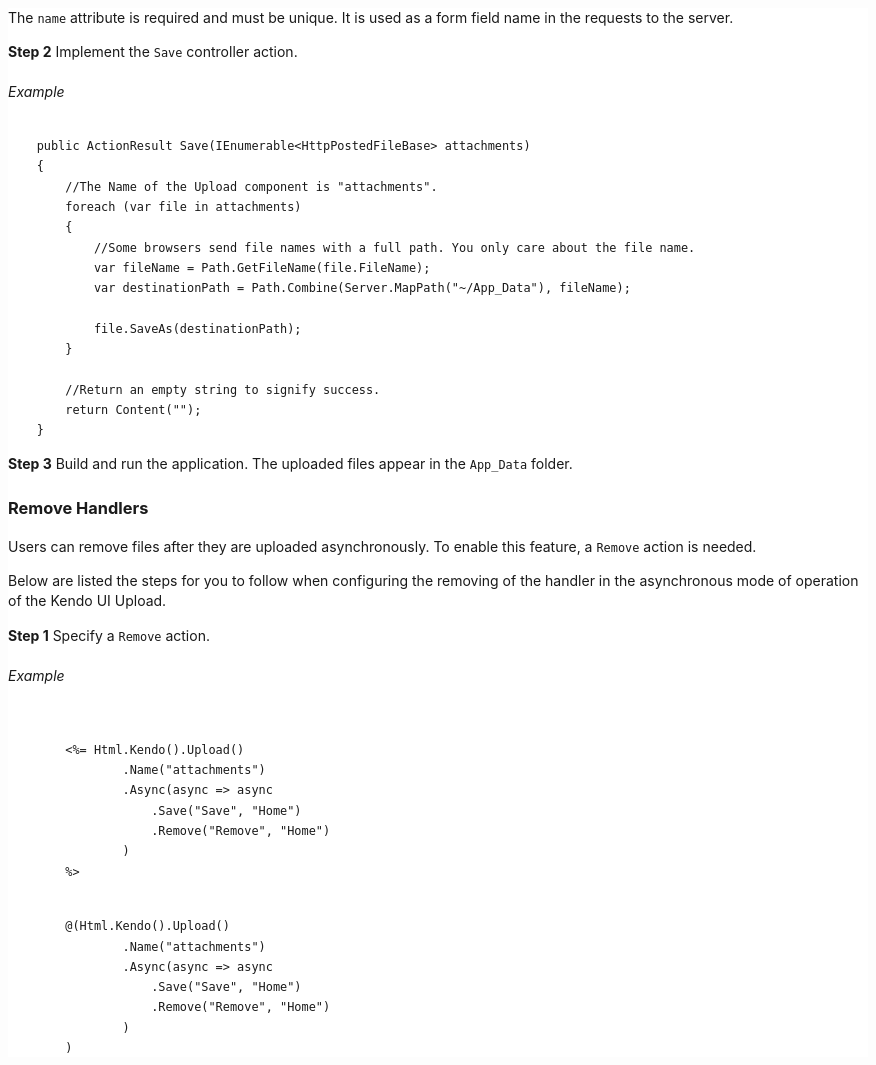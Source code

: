 The `name` attribute is required and must be unique. It is used as a form field name in the requests to the server.

**Step 2** Implement the `Save` controller action.

###### Example

        public ActionResult Save(IEnumerable<HttpPostedFileBase> attachments)
        {
            //The Name of the Upload component is "attachments".
            foreach (var file in attachments)
            {
                //Some browsers send file names with a full path. You only care about the file name.
                var fileName = Path.GetFileName(file.FileName);
                var destinationPath = Path.Combine(Server.MapPath("~/App_Data"), fileName);

                file.SaveAs(destinationPath);
            }

            //Return an empty string to signify success.
            return Content("");
        }

**Step 3** Build and run the application. The uploaded files appear in the `App_Data` folder.

### Remove Handlers

Users can remove files after they are uploaded asynchronously. To enable this feature, a `Remove` action is needed.

Below are listed the steps for you to follow when configuring the removing of the handler in the asynchronous mode of operation of the Kendo UI Upload.

**Step 1** Specify a `Remove` action.

###### Example

```tab-ASPX

        <%= Html.Kendo().Upload()
                .Name("attachments")
                .Async(async => async
                    .Save("Save", "Home")
                    .Remove("Remove", "Home")
                )
        %>
```
```tab-Razor

        @(Html.Kendo().Upload()
                .Name("attachments")
                .Async(async => async
                    .Save("Save", "Home")
                    .Remove("Remove", "Home")
                )
        )
```
